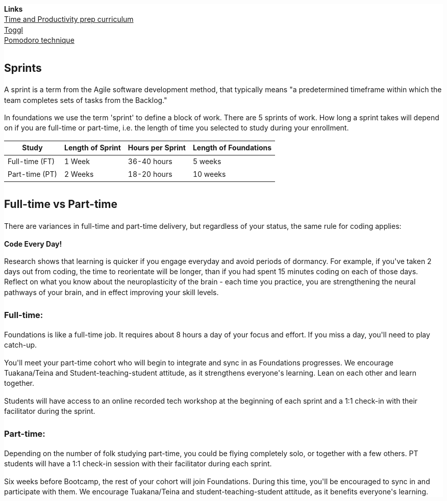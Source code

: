 __Links__  
[Time and Productivity prep curriculum](https://github.com/dev-academy-programme/student-prep/blob/master/prep-curriculum/core-your-time.md)     
[Toggl](https://toggl.com/)    
[Pomodoro technique](https://www.google.co.nz/search?q=pomodoro&oq=pomodoro&aqs=chrome..69i57j0l5.1918j0j4&sourceid=chrome&ie=UTF-8)

## Sprints 
A sprint is a term from the Agile software development method, that typically means "a predetermined timeframe within which the team completes sets of tasks from the Backlog."

In foundations we use the term 'sprint' to define a block of work. There are 5 sprints of work. How long a sprint takes will depend on if you are full-time or part-time, i.e. the length of time you selected to study during your enrollment. 

Study | Length of Sprint | Hours per Sprint | Length of Foundations |  
------------|----------|------------|--------|
Full-time (FT) | 1 Week  | 36-40 hours | 5 weeks | 
Part-time (PT) | 2 Weeks | 18-20 hours | 10 weeks |


## Full-time vs Part-time 
There are variances in full-time and part-time delivery, but regardless of your status, the same rule for coding applies: 

__Code Every Day!__

Research shows that learning is quicker if you engage everyday and avoid periods of dormancy. For example, if you've taken 2 days out from coding, the time to reorientate will be longer, than if you had spent 15 minutes coding on each of those days. Reflect on what you know about the neuroplasticity of the brain - each time you practice, you are strengthening the neural pathways of your brain, and in effect improving your skill levels.  

### Full-time:  
Foundations is like a full-time job. It requires about 8 hours a day of your focus and effort. If you miss a day, you'll need to play catch-up. 

You'll meet your part-time cohort who will begin to integrate and sync in as Foundations progresses. We encourage Tuakana/Teina and Student-teaching-student attitude, as it strengthens everyone's learning. Lean on each other and learn together.   

Students will have access to an online recorded tech workshop at the beginning of each sprint and a 1:1 check-in with their facilitator during the sprint. 

### Part-time:
Depending on the number of folk studying part-time, you could be flying completely solo, or together with a few others. PT students will have a 1:1 check-in session with their facilitator during each sprint.

Six weeks before Bootcamp, the rest of your cohort will join Foundations. During this time, you'll be encouraged to sync in and participate with them. We encourage Tuakana/Teina and student-teaching-student attitude, as it benefits everyone's learning.

